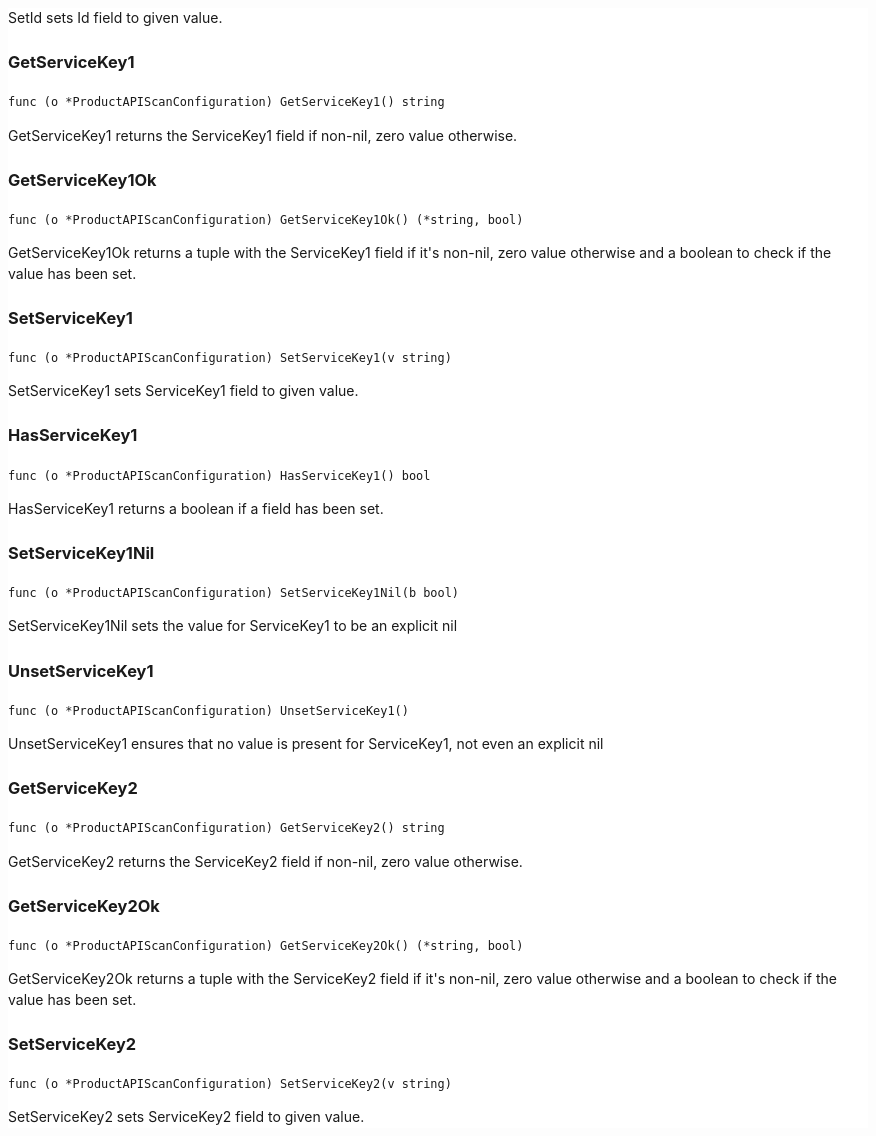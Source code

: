 SetId sets Id field to given value.


### GetServiceKey1

`func (o *ProductAPIScanConfiguration) GetServiceKey1() string`

GetServiceKey1 returns the ServiceKey1 field if non-nil, zero value otherwise.

### GetServiceKey1Ok

`func (o *ProductAPIScanConfiguration) GetServiceKey1Ok() (*string, bool)`

GetServiceKey1Ok returns a tuple with the ServiceKey1 field if it's non-nil, zero value otherwise
and a boolean to check if the value has been set.

### SetServiceKey1

`func (o *ProductAPIScanConfiguration) SetServiceKey1(v string)`

SetServiceKey1 sets ServiceKey1 field to given value.

### HasServiceKey1

`func (o *ProductAPIScanConfiguration) HasServiceKey1() bool`

HasServiceKey1 returns a boolean if a field has been set.

### SetServiceKey1Nil

`func (o *ProductAPIScanConfiguration) SetServiceKey1Nil(b bool)`

 SetServiceKey1Nil sets the value for ServiceKey1 to be an explicit nil

### UnsetServiceKey1
`func (o *ProductAPIScanConfiguration) UnsetServiceKey1()`

UnsetServiceKey1 ensures that no value is present for ServiceKey1, not even an explicit nil
### GetServiceKey2

`func (o *ProductAPIScanConfiguration) GetServiceKey2() string`

GetServiceKey2 returns the ServiceKey2 field if non-nil, zero value otherwise.

### GetServiceKey2Ok

`func (o *ProductAPIScanConfiguration) GetServiceKey2Ok() (*string, bool)`

GetServiceKey2Ok returns a tuple with the ServiceKey2 field if it's non-nil, zero value otherwise
and a boolean to check if the value has been set.

### SetServiceKey2

`func (o *ProductAPIScanConfiguration) SetServiceKey2(v string)`

SetServiceKey2 sets ServiceKey2 field to given value.
